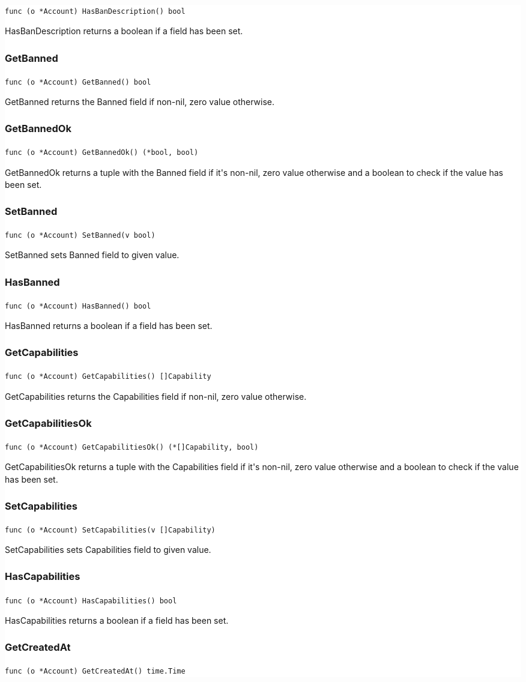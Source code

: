 `func (o *Account) HasBanDescription() bool`

HasBanDescription returns a boolean if a field has been set.

### GetBanned

`func (o *Account) GetBanned() bool`

GetBanned returns the Banned field if non-nil, zero value otherwise.

### GetBannedOk

`func (o *Account) GetBannedOk() (*bool, bool)`

GetBannedOk returns a tuple with the Banned field if it's non-nil, zero value otherwise
and a boolean to check if the value has been set.

### SetBanned

`func (o *Account) SetBanned(v bool)`

SetBanned sets Banned field to given value.

### HasBanned

`func (o *Account) HasBanned() bool`

HasBanned returns a boolean if a field has been set.

### GetCapabilities

`func (o *Account) GetCapabilities() []Capability`

GetCapabilities returns the Capabilities field if non-nil, zero value otherwise.

### GetCapabilitiesOk

`func (o *Account) GetCapabilitiesOk() (*[]Capability, bool)`

GetCapabilitiesOk returns a tuple with the Capabilities field if it's non-nil, zero value otherwise
and a boolean to check if the value has been set.

### SetCapabilities

`func (o *Account) SetCapabilities(v []Capability)`

SetCapabilities sets Capabilities field to given value.

### HasCapabilities

`func (o *Account) HasCapabilities() bool`

HasCapabilities returns a boolean if a field has been set.

### GetCreatedAt

`func (o *Account) GetCreatedAt() time.Time`
